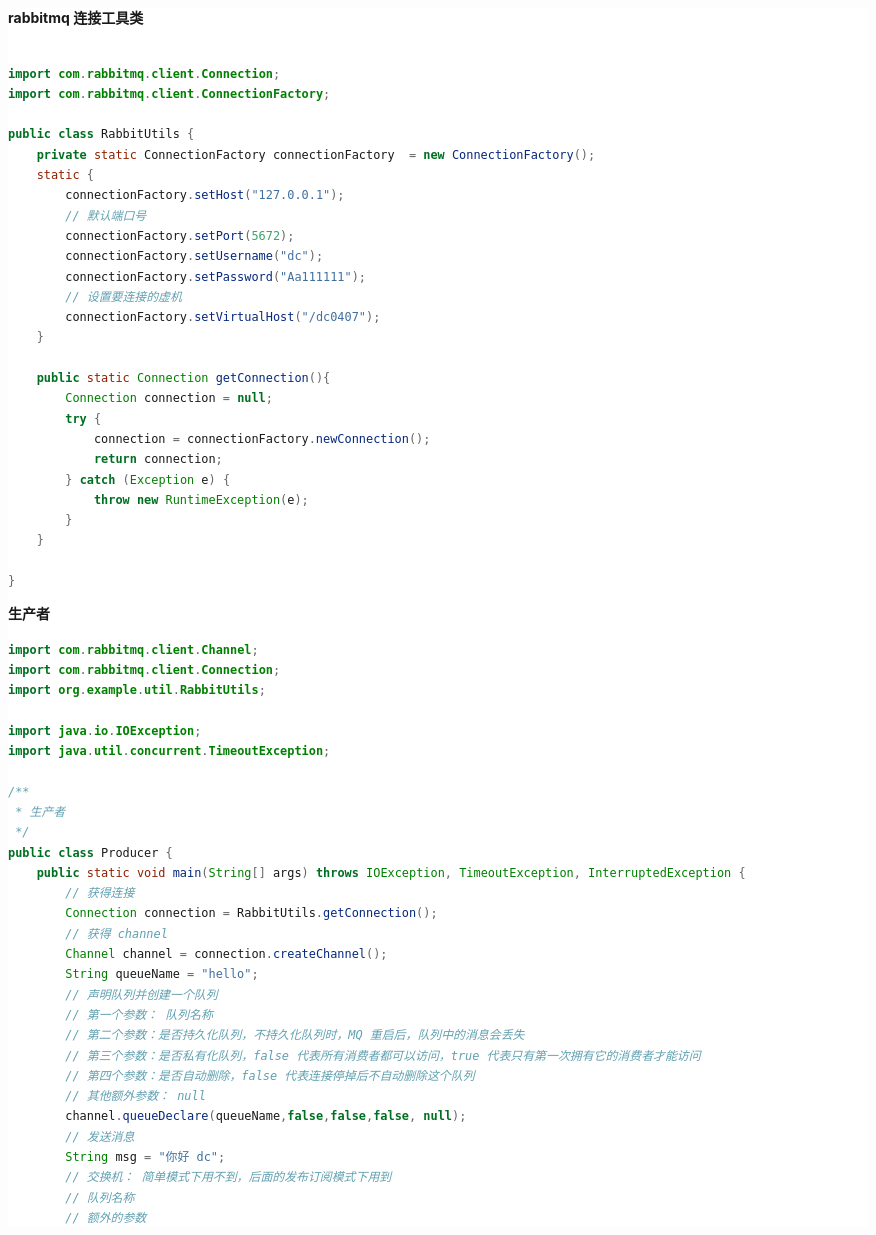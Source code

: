 **rabbitmq 连接工具类**
```java

import com.rabbitmq.client.Connection;
import com.rabbitmq.client.ConnectionFactory;

public class RabbitUtils {
    private static ConnectionFactory connectionFactory  = new ConnectionFactory();
    static {
        connectionFactory.setHost("127.0.0.1");
        // 默认端口号
        connectionFactory.setPort(5672);
        connectionFactory.setUsername("dc");
        connectionFactory.setPassword("Aa111111");
        // 设置要连接的虚机
        connectionFactory.setVirtualHost("/dc0407");
    }

    public static Connection getConnection(){
        Connection connection = null;
        try {
            connection = connectionFactory.newConnection();
            return connection;
        } catch (Exception e) {
            throw new RuntimeException(e);
        }
    }

}

```

**生产者**

```java
import com.rabbitmq.client.Channel;
import com.rabbitmq.client.Connection;
import org.example.util.RabbitUtils;

import java.io.IOException;
import java.util.concurrent.TimeoutException;

/**
 * 生产者
 */
public class Producer {
    public static void main(String[] args) throws IOException, TimeoutException, InterruptedException {
        // 获得连接
        Connection connection = RabbitUtils.getConnection();
        // 获得 channel
        Channel channel = connection.createChannel();
        String queueName = "hello";
        // 声明队列并创建一个队列
        // 第一个参数： 队列名称
        // 第二个参数：是否持久化队列，不持久化队列时，MQ 重启后，队列中的消息会丢失
        // 第三个参数：是否私有化队列，false 代表所有消费者都可以访问，true 代表只有第一次拥有它的消费者才能访问
        // 第四个参数：是否自动删除，false 代表连接停掉后不自动删除这个队列
        // 其他额外参数： null
        channel.queueDeclare(queueName,false,false,false, null);
        // 发送消息
        String msg = "你好 dc";
        // 交换机： 简单模式下用不到，后面的发布订阅模式下用到
        // 队列名称
        // 额外的参数
```